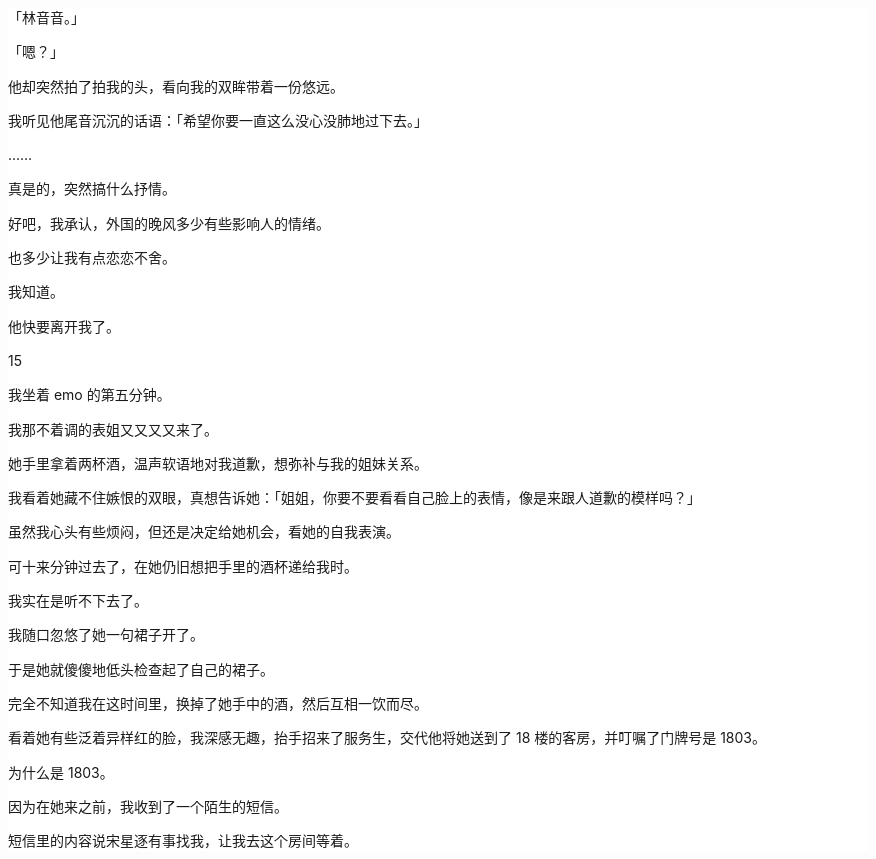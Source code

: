 「林音音。」


「嗯？」


他却突然拍了拍我的头，看向我的双眸带着一份悠远。


我听见他尾音沉沉的话语：「希望你要一直这么没心没肺地过下去。」


……


真是的，突然搞什么抒情。


好吧，我承认，外国的晚风多少有些影响人的情绪。


也多少让我有点恋恋不舍。


我知道。


他快要离开我了。


15


我坐着 emo 的第五分钟。


我那不着调的表姐又又又又来了。


她手里拿着两杯酒，温声软语地对我道歉，想弥补与我的姐妹关系。


我看着她藏不住嫉恨的双眼，真想告诉她：「姐姐，你要不要看看自己脸上的表情，像是来跟人道歉的模样吗？」


虽然我心头有些烦闷，但还是决定给她机会，看她的自我表演。


可十来分钟过去了，在她仍旧想把手里的酒杯递给我时。


我实在是听不下去了。


我随口忽悠了她一句裙子开了。


于是她就傻傻地低头检查起了自己的裙子。


完全不知道我在这时间里，换掉了她手中的酒，然后互相一饮而尽。


看着她有些泛着异样红的脸，我深感无趣，抬手招来了服务生，交代他将她送到了 18 楼的客房，并叮嘱了门牌号是 1803。


为什么是 1803。


因为在她来之前，我收到了一个陌生的短信。


短信里的内容说宋星逐有事找我，让我去这个房间等着。
